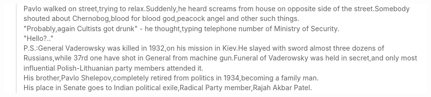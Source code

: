 > Pavlo walked on street,trying to relax.Suddenly,he heard screams from house on opposite side of the street.Somebody shouted about Chernobog,blood for blood god,peacock angel and other such things.  
> "Probably,again Cultists got drunk" - he thought,typing telephone number of Ministry of Security.  
> "Hello?.."  
> P.S.:General Vaderowsky was killed in 1932,on his mission in Kiev.He slayed with sword almost three dozens of Russians,while 37rd one have shot in General from machine gun.Funeral of Vaderowsky was held in secret,and only most influential Polish-Lithuanian party members attended it.  
> His brother,Pavlo Shelepov,completely retired from politics in 1934,becoming a family man.  
> His place in Senate goes to Indian political exile,Radical Party member,Rajah Akbar Patel.  